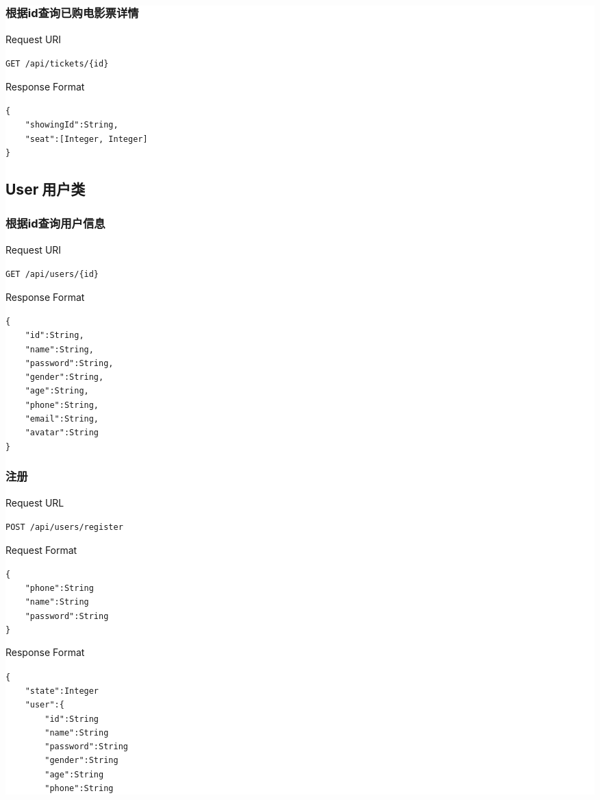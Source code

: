 ```

```
<a name="根据id查询已购电影票详情"></a>
### 根据id查询已购电影票详情
Request URI
```
GET /api/tickets/{id}
```
Response Format
```
{
	"showingId":String,
	"seat":[Integer, Integer]
}
```

<a name="User用户类"></a>
## User 用户类
<a name="根据id查询用户信息"></a>
### 根据id查询用户信息

Request URI
```
GET /api/users/{id}
```
Response Format
```
{
	"id":String,
	"name":String,
	"password":String,
	"gender":String,
	"age":String,
	"phone":String,
	"email":String,
	"avatar":String
}
```
<a name="注册"></a>
### 注册
Request URL
```
POST /api/users/register
```
Request Format
```
{
	"phone":String
	"name":String
	"password":String
}
```
Response Format
```
{
	"state":Integer
	"user":{
		"id":String
		"name":String
		"password":String
		"gender":String
		"age":String
		"phone":String
```
